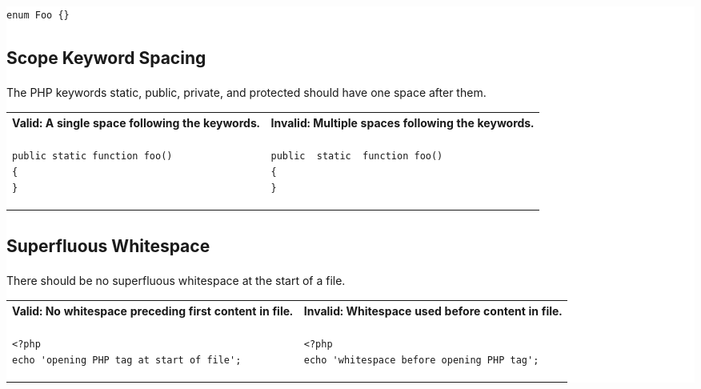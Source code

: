 </td>
<td>

    enum Foo {}

</td>
   </tr>
  </table>

## Scope Keyword Spacing

The PHP keywords static, public, private, and protected should have one space after them.
  <table>
   <tr>
    <th>Valid: A single space following the keywords.</th>
    <th>Invalid: Multiple spaces following the keywords.</th>
   </tr>
   <tr>
<td>

    public static function foo()
    {
    }

</td>
<td>

    public  static  function foo()
    {
    }

</td>
   </tr>
  </table>

## Superfluous Whitespace

There should be no superfluous whitespace at the start of a file.
  <table>
   <tr>
    <th>Valid: No whitespace preceding first content in file.</th>
    <th>Invalid: Whitespace used before content in file.</th>
   </tr>
   <tr>
<td>

    <?php
    echo 'opening PHP tag at start of file';

</td>
<td>

            
    <?php
    echo 'whitespace before opening PHP tag';
